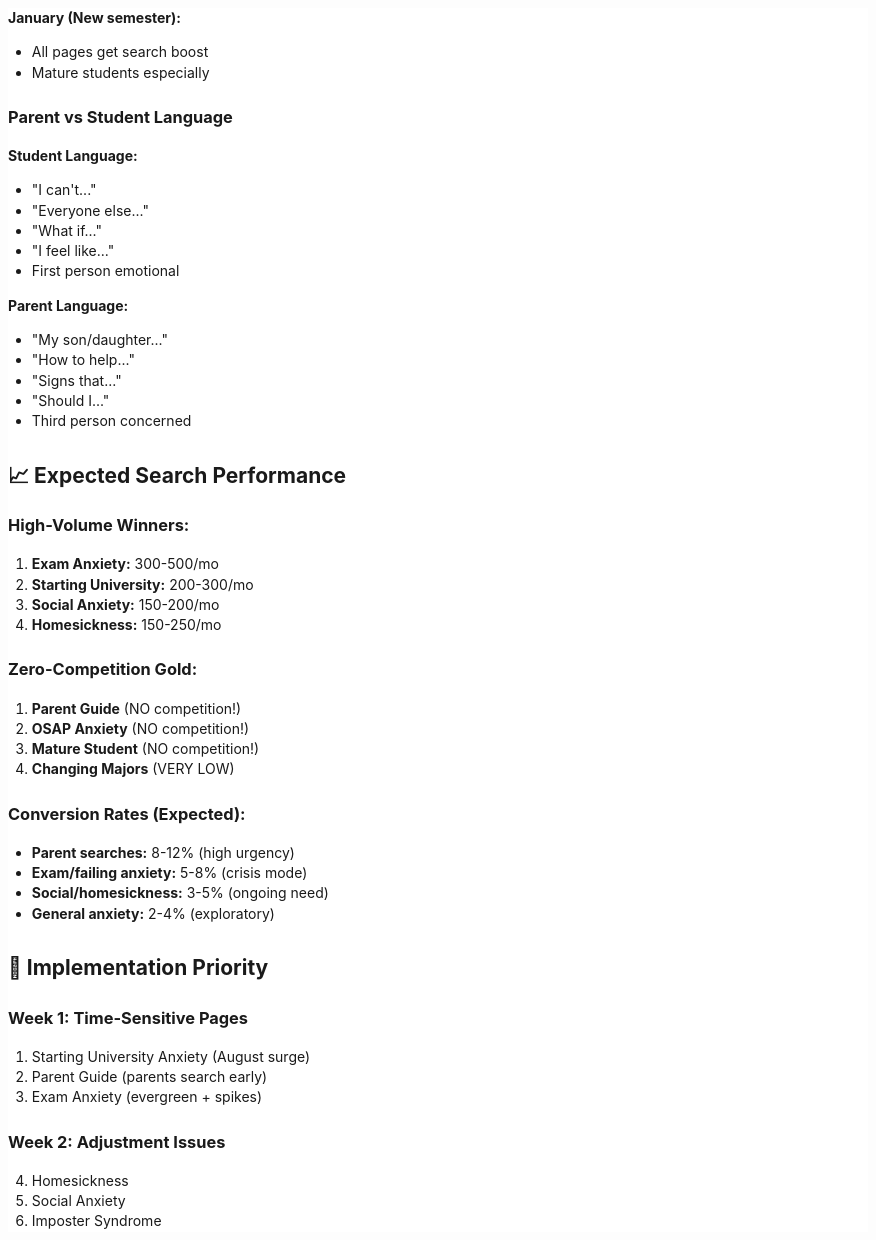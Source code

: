 **January (New semester):**
- All pages get search boost
- Mature students especially

### Parent vs Student Language

**Student Language:**
- "I can't..."
- "Everyone else..."
- "What if..."
- "I feel like..."
- First person emotional

**Parent Language:**
- "My son/daughter..."
- "How to help..."
- "Signs that..."
- "Should I..."
- Third person concerned

## 📈 Expected Search Performance

### High-Volume Winners:
1. **Exam Anxiety:** 300-500/mo
2. **Starting University:** 200-300/mo
3. **Social Anxiety:** 150-200/mo
4. **Homesickness:** 150-250/mo

### Zero-Competition Gold:
1. **Parent Guide** (NO competition!)
2. **OSAP Anxiety** (NO competition!)
3. **Mature Student** (NO competition!)
4. **Changing Majors** (VERY LOW)

### Conversion Rates (Expected):
- **Parent searches:** 8-12% (high urgency)
- **Exam/failing anxiety:** 5-8% (crisis mode)
- **Social/homesickness:** 3-5% (ongoing need)
- **General anxiety:** 2-4% (exploratory)

## 🚀 Implementation Priority

### Week 1: Time-Sensitive Pages
1. Starting University Anxiety (August surge)
2. Parent Guide (parents search early)
3. Exam Anxiety (evergreen + spikes)

### Week 2: Adjustment Issues
4. Homesickness
5. Social Anxiety
6. Imposter Syndrome
